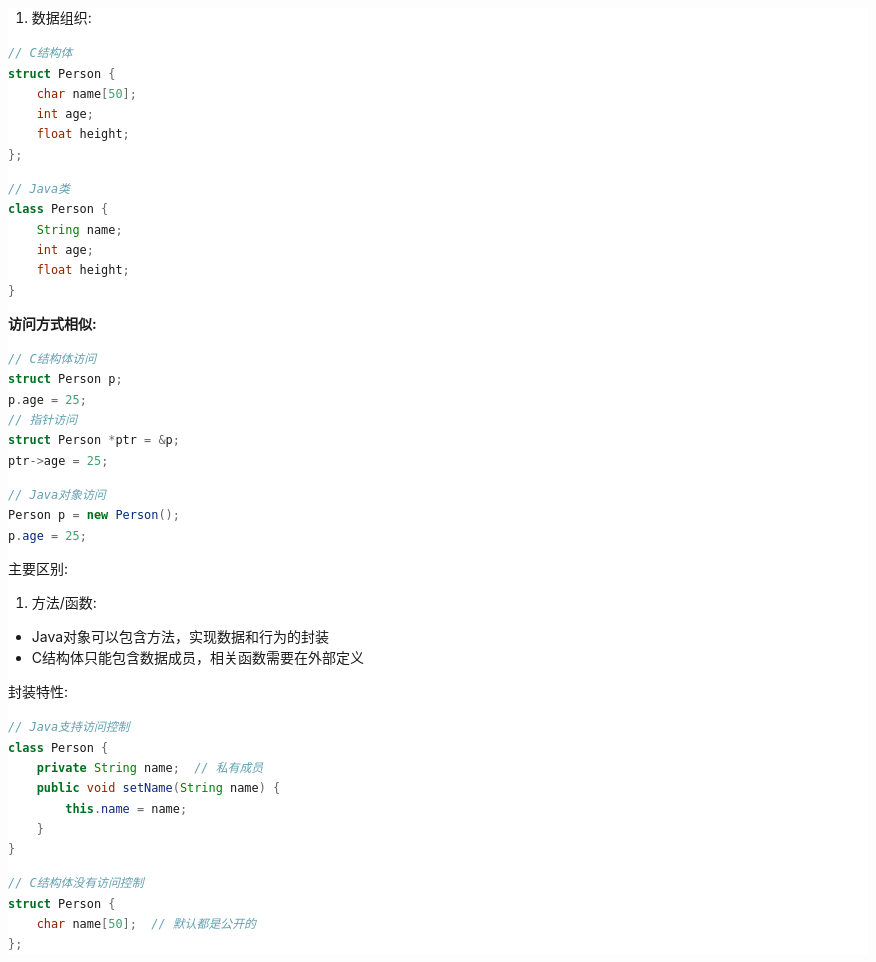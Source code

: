 1. 数据组织:

```c
// C结构体
struct Person {
    char name[50];
    int age;
    float height;
};
```

```java
// Java类
class Person {
    String name;
    int age;
    float height;
}
```

**访问方式相似:**

```c
// C结构体访问
struct Person p;
p.age = 25;
// 指针访问
struct Person *ptr = &p;
ptr->age = 25;
```

```java
// Java对象访问
Person p = new Person();
p.age = 25;
```

主要区别:

1. 方法/函数:

- Java对象可以包含方法，实现数据和行为的封装
- C结构体只能包含数据成员，相关函数需要在外部定义

封装特性:

```Java
// Java支持访问控制
class Person {
    private String name;  // 私有成员
    public void setName(String name) {
        this.name = name;
    }
}
```

```c
// C结构体没有访问控制
struct Person {
    char name[50];  // 默认都是公开的
};
```

